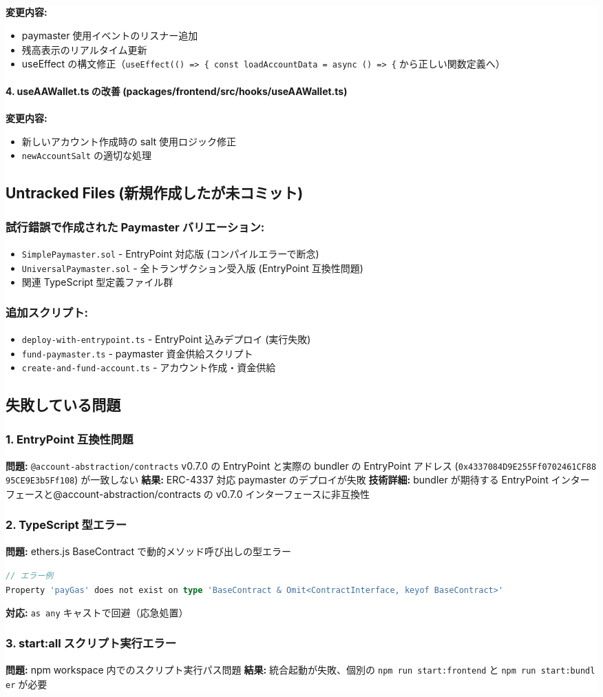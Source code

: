 **変更内容:**

- paymaster 使用イベントのリスナー追加
- 残高表示のリアルタイム更新
- useEffect の構文修正（`useEffect(() => { const loadAccountData = async () => {` から正しい関数定義へ）

#### 4. useAAWallet.ts の改善 (packages/frontend/src/hooks/useAAWallet.ts)

**変更内容:**

- 新しいアカウント作成時の salt 使用ロジック修正
- `newAccountSalt` の適切な処理

## Untracked Files (新規作成したが未コミット)

### 試行錯誤で作成された Paymaster バリエーション:

- `SimplePaymaster.sol` - EntryPoint 対応版 (コンパイルエラーで断念)
- `UniversalPaymaster.sol` - 全トランザクション受入版 (EntryPoint 互換性問題)
- 関連 TypeScript 型定義ファイル群

### 追加スクリプト:

- `deploy-with-entrypoint.ts` - EntryPoint 込みデプロイ (実行失敗)
- `fund-paymaster.ts` - paymaster 資金供給スクリプト
- `create-and-fund-account.ts` - アカウント作成・資金供給

## 失敗している問題

### 1. EntryPoint 互換性問題

**問題:** `@account-abstraction/contracts` v0.7.0 の EntryPoint と実際の bundler の EntryPoint アドレス (`0x4337084D9E255Ff0702461CF8895CE9E3b5Ff108`) が一致しない
**結果:** ERC-4337 対応 paymaster のデプロイが失敗
**技術詳細:** bundler が期待する EntryPoint インターフェースと@account-abstraction/contracts の v0.7.0 インターフェースに非互換性

### 2. TypeScript 型エラー

**問題:** ethers.js BaseContract で動的メソッド呼び出しの型エラー

```typescript
// エラー例
Property 'payGas' does not exist on type 'BaseContract & Omit<ContractInterface, keyof BaseContract>'
```

**対応:** `as any` キャストで回避（応急処置）

### 3. start:all スクリプト実行エラー

**問題:** npm workspace 内でのスクリプト実行パス問題
**結果:** 統合起動が失敗、個別の `npm run start:frontend` と `npm run start:bundler` が必要
